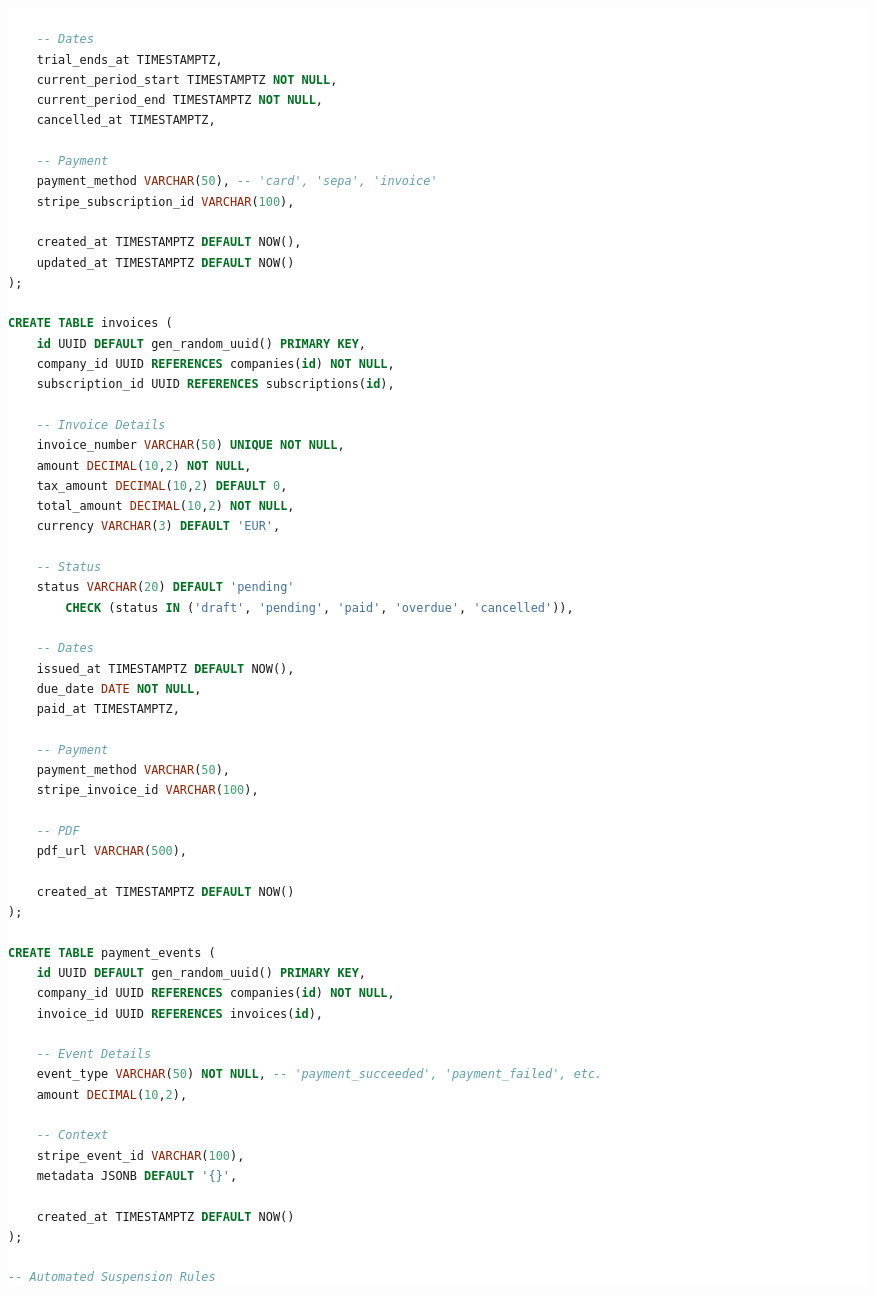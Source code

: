 ```sql
    
    -- Dates
    trial_ends_at TIMESTAMPTZ,
    current_period_start TIMESTAMPTZ NOT NULL,
    current_period_end TIMESTAMPTZ NOT NULL,
    cancelled_at TIMESTAMPTZ,
    
    -- Payment
    payment_method VARCHAR(50), -- 'card', 'sepa', 'invoice'
    stripe_subscription_id VARCHAR(100),
    
    created_at TIMESTAMPTZ DEFAULT NOW(),
    updated_at TIMESTAMPTZ DEFAULT NOW()
);

CREATE TABLE invoices (
    id UUID DEFAULT gen_random_uuid() PRIMARY KEY,
    company_id UUID REFERENCES companies(id) NOT NULL,
    subscription_id UUID REFERENCES subscriptions(id),
    
    -- Invoice Details
    invoice_number VARCHAR(50) UNIQUE NOT NULL,
    amount DECIMAL(10,2) NOT NULL,
    tax_amount DECIMAL(10,2) DEFAULT 0,
    total_amount DECIMAL(10,2) NOT NULL,
    currency VARCHAR(3) DEFAULT 'EUR',
    
    -- Status
    status VARCHAR(20) DEFAULT 'pending'
        CHECK (status IN ('draft', 'pending', 'paid', 'overdue', 'cancelled')),
    
    -- Dates
    issued_at TIMESTAMPTZ DEFAULT NOW(),
    due_date DATE NOT NULL,
    paid_at TIMESTAMPTZ,
    
    -- Payment
    payment_method VARCHAR(50),
    stripe_invoice_id VARCHAR(100),
    
    -- PDF
    pdf_url VARCHAR(500),
    
    created_at TIMESTAMPTZ DEFAULT NOW()
);

CREATE TABLE payment_events (
    id UUID DEFAULT gen_random_uuid() PRIMARY KEY,
    company_id UUID REFERENCES companies(id) NOT NULL,
    invoice_id UUID REFERENCES invoices(id),
    
    -- Event Details
    event_type VARCHAR(50) NOT NULL, -- 'payment_succeeded', 'payment_failed', etc.
    amount DECIMAL(10,2),
    
    -- Context
    stripe_event_id VARCHAR(100),
    metadata JSONB DEFAULT '{}',
    
    created_at TIMESTAMPTZ DEFAULT NOW()
);

-- Automated Suspension Rules
```